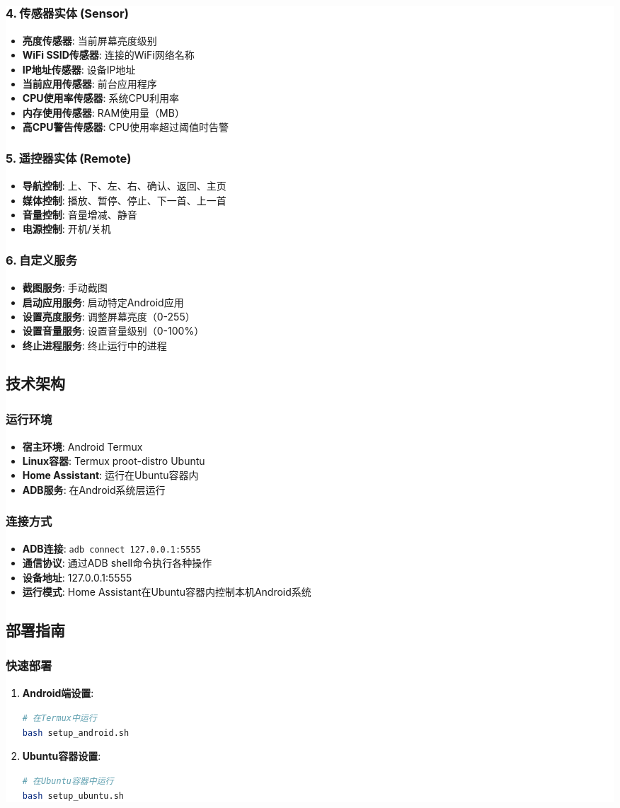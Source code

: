 ### 4. 传感器实体 (Sensor)
- **亮度传感器**: 当前屏幕亮度级别
- **WiFi SSID传感器**: 连接的WiFi网络名称
- **IP地址传感器**: 设备IP地址
- **当前应用传感器**: 前台应用程序
- **CPU使用率传感器**: 系统CPU利用率
- **内存使用传感器**: RAM使用量（MB）
- **高CPU警告传感器**: CPU使用率超过阈值时告警

### 5. 遥控器实体 (Remote)
- **导航控制**: 上、下、左、右、确认、返回、主页
- **媒体控制**: 播放、暂停、停止、下一首、上一首
- **音量控制**: 音量增减、静音
- **电源控制**: 开机/关机

### 6. 自定义服务
- **截图服务**: 手动截图
- **启动应用服务**: 启动特定Android应用
- **设置亮度服务**: 调整屏幕亮度（0-255）
- **设置音量服务**: 设置音量级别（0-100%）
- **终止进程服务**: 终止运行中的进程

## 技术架构

### 运行环境
- **宿主环境**: Android Termux
- **Linux容器**: Termux proot-distro Ubuntu
- **Home Assistant**: 运行在Ubuntu容器内
- **ADB服务**: 在Android系统层运行

### 连接方式
- **ADB连接**: `adb connect 127.0.0.1:5555`
- **通信协议**: 通过ADB shell命令执行各种操作
- **设备地址**: 127.0.0.1:5555
- **运行模式**: Home Assistant在Ubuntu容器内控制本机Android系统

## 部署指南

### 快速部署

1. **Android端设置**:
   ```bash
   # 在Termux中运行
   bash setup_android.sh
   ```

2. **Ubuntu容器设置**:
   ```bash
   # 在Ubuntu容器中运行
   bash setup_ubuntu.sh
   ```
